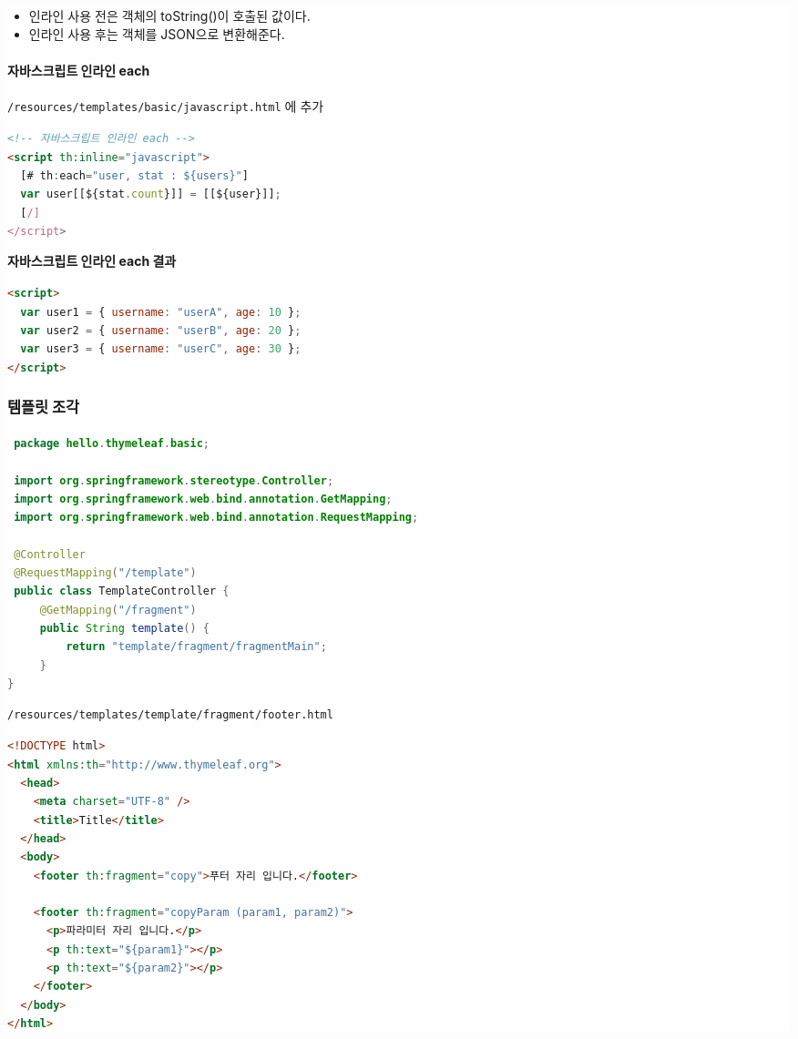 - 인라인 사용 전은 객체의 toString()이 호출된 값이다.
- 인라인 사용 후는 객체를 JSON으로 변환해준다.

#### 자바스크립트 인라인 each

`/resources/templates/basic/javascript.html` 에 추가

```html
<!-- 자바스크립트 인라인 each -->
<script th:inline="javascript">
  [# th:each="user, stat : ${users}"]
  var user[[${stat.count}]] = [[${user}]];
  [/]
</script>
```

**자바스크립트 인라인 each 결과**

```html
<script>
  var user1 = { username: "userA", age: 10 };
  var user2 = { username: "userB", age: 20 };
  var user3 = { username: "userC", age: 30 };
</script>
```

### 템플릿 조각

```java
 package hello.thymeleaf.basic;

 import org.springframework.stereotype.Controller;
 import org.springframework.web.bind.annotation.GetMapping;
 import org.springframework.web.bind.annotation.RequestMapping;

 @Controller
 @RequestMapping("/template")
 public class TemplateController {
     @GetMapping("/fragment")
     public String template() {
         return "template/fragment/fragmentMain";
     }
}
```

`/resources/templates/template/fragment/footer.html`

```html
<!DOCTYPE html>
<html xmlns:th="http://www.thymeleaf.org">
  <head>
    <meta charset="UTF-8" />
    <title>Title</title>
  </head>
  <body>
    <footer th:fragment="copy">푸터 자리 입니다.</footer>

    <footer th:fragment="copyParam (param1, param2)">
      <p>파라미터 자리 입니다.</p>
      <p th:text="${param1}"></p>
      <p th:text="${param2}"></p>
    </footer>
  </body>
</html>
```
